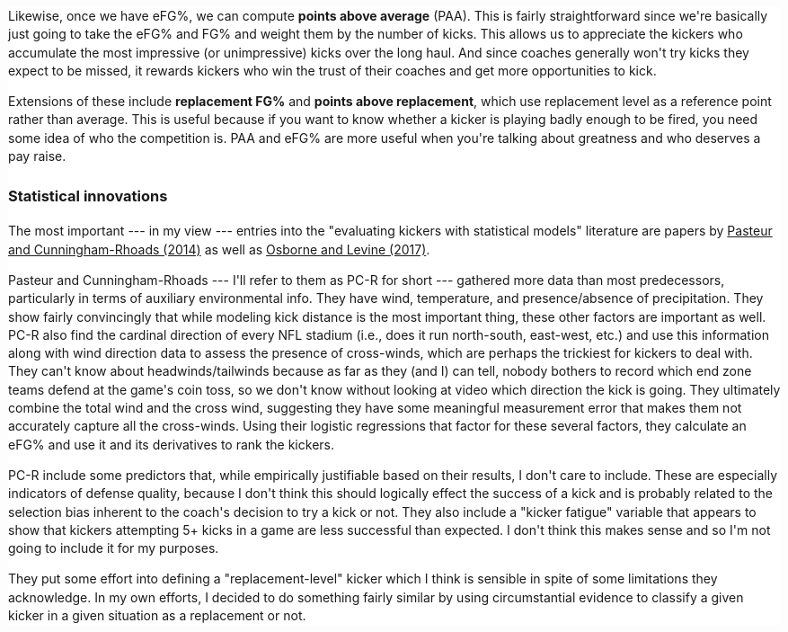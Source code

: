 Likewise, once we have eFG%, we can compute **points above average** (PAA). 
This is fairly straightforward since we're basically just going to take the
eFG% and FG% and weight them by the number of kicks. This allows us to 
appreciate the kickers who accumulate the most impressive (or unimpressive) 
kicks over the long haul. And since coaches generally won't try kicks they 
expect to be missed, it rewards kickers who win the trust of their coaches and
get more opportunities to kick. 

Extensions of these include **replacement FG%** and **points above 
replacement**, which use replacement level as a reference point rather than 
average. This is useful because if you want to know whether a kicker is playing
badly enough to be fired, you need some idea of who the competition is. 
PAA and eFG% are more useful when you're talking about greatness and who 
deserves a pay raise.

### Statistical innovations

The most important --- in my view --- entries into the "evaluating kickers with
statistical models" literature are papers by
[Pasteur and Cunningham-Rhoads (2014)](https://www.degruyter.com/view/j/jqas.2014.10.issue-1/jqas-2013-0039/jqas-2013-0039.xml) as well as 
[Osborne and Levine (2017)](https://content.iospress.com/articles/journal-of-sports-analytics/jsa140). 

Pasteur and Cunningham-Rhoads --- I'll refer to them as PC-R for short --- 
gathered more data than most predecessors, particularly in terms of auxiliary
environmental info. They have wind, temperature, and presence/absence of 
precipitation. They show fairly convincingly that while modeling kick distance
is the most important thing, these other factors are important as well. PC-R
also find the cardinal direction of every NFL stadium (i.e., does it run 
north-south, east-west, etc.) and use this information along with wind direction
data to assess the presence of cross-winds, which are perhaps the trickiest for
kickers to deal with. They can't know about headwinds/tailwinds because as far
as they (and I) can tell, nobody bothers to record which end zone teams defend
at the game's coin toss, so we don't know without looking at video which 
direction the kick is going. They ultimately combine the total wind and the 
cross wind, suggesting they have some meaningful measurement error that makes 
them not accurately capture all the cross-winds. Using
their logistic regressions that factor for these several factors, they calculate
an eFG% and use it and its derivatives to rank the kickers.

PC-R
include some predictors that, while empirically justifiable based on their 
results, I don't care to include. These are especially indicators of defense 
quality, because I don't think this should logically effect the success of a 
kick and is probably related to the selection bias inherent to the coach's 
decision to try a kick or not. They also include a "kicker fatigue" variable
that appears to show that kickers attempting 5+ kicks in a game are less 
successful than expected. I don't think this makes sense and so I'm not 
going to include it for my purposes. 

They put some effort into defining a 
"replacement-level" kicker which I think is sensible in spite of some limitations
they acknowledge. In my own efforts, I decided to do something fairly similar 
by using circumstantial evidence to classify a given kicker in a given 
situation as a replacement or not. 

